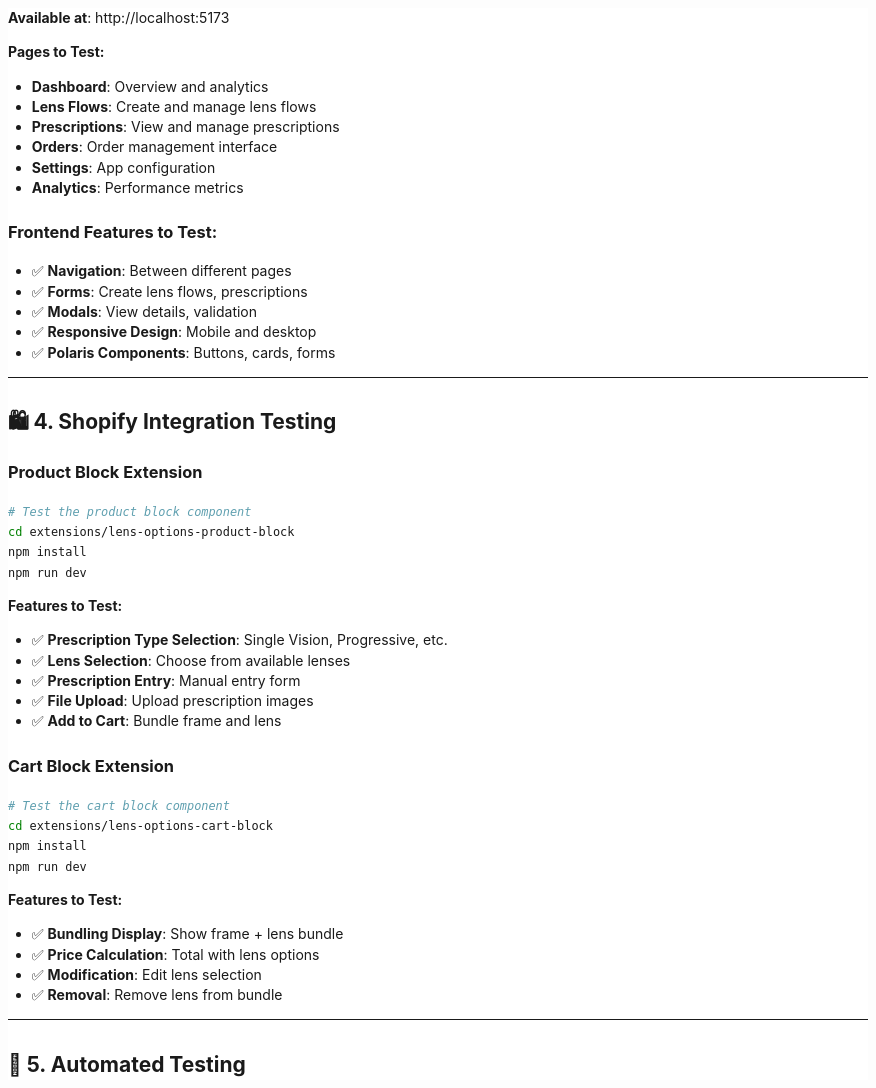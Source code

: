 **Available at**: http://localhost:5173

**Pages to Test:**
- **Dashboard**: Overview and analytics
- **Lens Flows**: Create and manage lens flows
- **Prescriptions**: View and manage prescriptions
- **Orders**: Order management interface
- **Settings**: App configuration
- **Analytics**: Performance metrics

### **Frontend Features to Test:**
- ✅ **Navigation**: Between different pages
- ✅ **Forms**: Create lens flows, prescriptions
- ✅ **Modals**: View details, validation
- ✅ **Responsive Design**: Mobile and desktop
- ✅ **Polaris Components**: Buttons, cards, forms

---

## 🛍️ **4. Shopify Integration Testing**

### **Product Block Extension**
```bash
# Test the product block component
cd extensions/lens-options-product-block
npm install
npm run dev
```

**Features to Test:**
- ✅ **Prescription Type Selection**: Single Vision, Progressive, etc.
- ✅ **Lens Selection**: Choose from available lenses
- ✅ **Prescription Entry**: Manual entry form
- ✅ **File Upload**: Upload prescription images
- ✅ **Add to Cart**: Bundle frame and lens

### **Cart Block Extension**
```bash
# Test the cart block component
cd extensions/lens-options-cart-block
npm install
npm run dev
```

**Features to Test:**
- ✅ **Bundling Display**: Show frame + lens bundle
- ✅ **Price Calculation**: Total with lens options
- ✅ **Modification**: Edit lens selection
- ✅ **Removal**: Remove lens from bundle

---

## 🧪 **5. Automated Testing**
